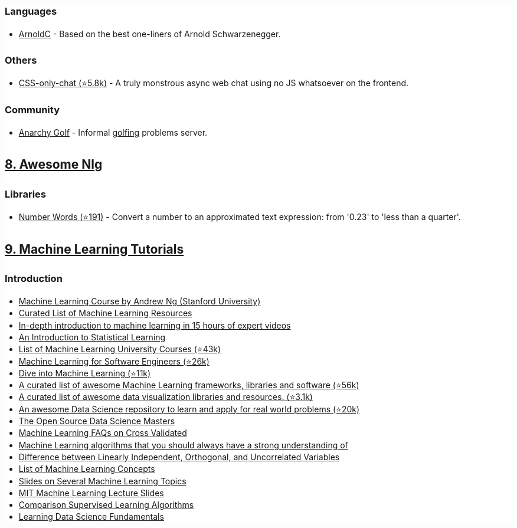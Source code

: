 ### Languages

*   [ArnoldC](http://lhartikk.github.io/ArnoldC) - Based on the best one-liners of Arnold Schwarzenegger.

### Others

*   [CSS-only-chat (⭐5.8k)](https://github.com/kkuchta/css-only-chat) - A truly monstrous async web chat using no JS whatsoever on the frontend.

### Community

*   [Anarchy Golf](http://golf.shinh.org) - Informal [golfing](https://en.wikipedia.org/wiki/Code_golf) problems server.

## [8. Awesome Nlg](/content/accelerated-text/awesome-nlg/README.md)

### Libraries

*   [Number Words (⭐191)](https://github.com/tokenmill/numberwords) - Convert a number to an approximated text expression: from '0.23' to 'less than a quarter'.

## [9. Machine Learning Tutorials](/content/ujjwalkarn/Machine-Learning-Tutorials/README.md)

### Introduction

*   [Machine Learning Course by Andrew Ng (Stanford University)](https://www.coursera.org/learn/machine-learning)
*   [Curated List of Machine Learning Resources](https://hackr.io/tutorials/learn-machine-learning-ml)
*   [In-depth introduction to machine learning in 15 hours of expert videos](http://www.dataschool.io/15-hours-of-expert-machine-learning-videos/)
*   [An Introduction to Statistical Learning](http://www-bcf.usc.edu/\~gareth/ISL/)
*   [List of Machine Learning University Courses (⭐43k)](https://github.com/prakhar1989/awesome-courses#machine-learning)
*   [Machine Learning for Software Engineers (⭐26k)](https://github.com/ZuzooVn/machine-learning-for-software-engineers)
*   [Dive into Machine Learning (⭐11k)](https://github.com/hangtwenty/dive-into-machine-learning)
*   [A curated list of awesome Machine Learning frameworks, libraries and software (⭐56k)](https://github.com/josephmisiti/awesome-machine-learning)
*   [A curated list of awesome data visualization libraries and resources. (⭐3.1k)](https://github.com/fasouto/awesome-dataviz)
*   [An awesome Data Science repository to learn and apply for real world problems (⭐20k)](https://github.com/okulbilisim/awesome-datascience)
*   [The Open Source Data Science Masters](http://datasciencemasters.org/)
*   [Machine Learning FAQs on Cross Validated](http://stats.stackexchange.com/questions/tagged/machine-learning)
*   [Machine Learning algorithms that you should always have a strong understanding of](https://www.quora.com/What-are-some-Machine-Learning-algorithms-that-you-should-always-have-a-strong-understanding-of-and-why)
*   [Difference between Linearly Independent, Orthogonal, and Uncorrelated Variables](http://terpconnect.umd.edu/\~bmomen/BIOM621/LineardepCorrOrthogonal.pdf)
*   [List of Machine Learning Concepts](https://en.wikipedia.org/wiki/List_of_machine_learning_concepts)
*   [Slides on Several Machine Learning Topics](http://www.slideshare.net/pierluca.lanzi/presentations)
*   [MIT Machine Learning Lecture Slides](http://www.ai.mit.edu/courses/6.867-f04/lectures.html)
*   [Comparison Supervised Learning Algorithms](http://www.dataschool.io/comparing-supervised-learning-algorithms/)
*   [Learning Data Science Fundamentals](http://www.dataschool.io/learning-data-science-fundamentals/)